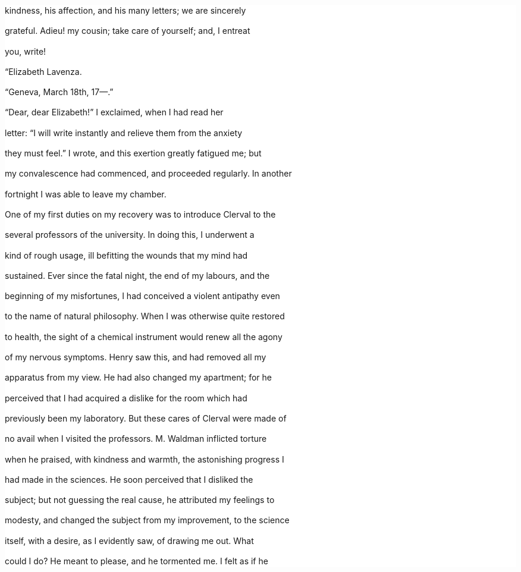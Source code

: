 kindness, his affection, and his many letters; we are sincerely

grateful. Adieu! my cousin; take care of yourself; and, I entreat

you, write!



“Elizabeth Lavenza.





“Geneva, March 18th, 17—.”







“Dear, dear Elizabeth!” I exclaimed, when I had read her

letter: “I will write instantly and relieve them from the anxiety

they must feel.” I wrote, and this exertion greatly fatigued me; but

my convalescence had commenced, and proceeded regularly. In another

fortnight I was able to leave my chamber.



One of my first duties on my recovery was to introduce Clerval to the

several professors of the university. In doing this, I underwent a

kind of rough usage, ill befitting the wounds that my mind had

sustained. Ever since the fatal night, the end of my labours, and the

beginning of my misfortunes, I had conceived a violent antipathy even

to the name of natural philosophy. When I was otherwise quite restored

to health, the sight of a chemical instrument would renew all the agony

of my nervous symptoms. Henry saw this, and had removed all my

apparatus from my view. He had also changed my apartment; for he

perceived that I had acquired a dislike for the room which had

previously been my laboratory. But these cares of Clerval were made of

no avail when I visited the professors. M. Waldman inflicted torture

when he praised, with kindness and warmth, the astonishing progress I

had made in the sciences. He soon perceived that I disliked the

subject; but not guessing the real cause, he attributed my feelings to

modesty, and changed the subject from my improvement, to the science

itself, with a desire, as I evidently saw, of drawing me out. What

could I do? He meant to please, and he tormented me. I felt as if he
